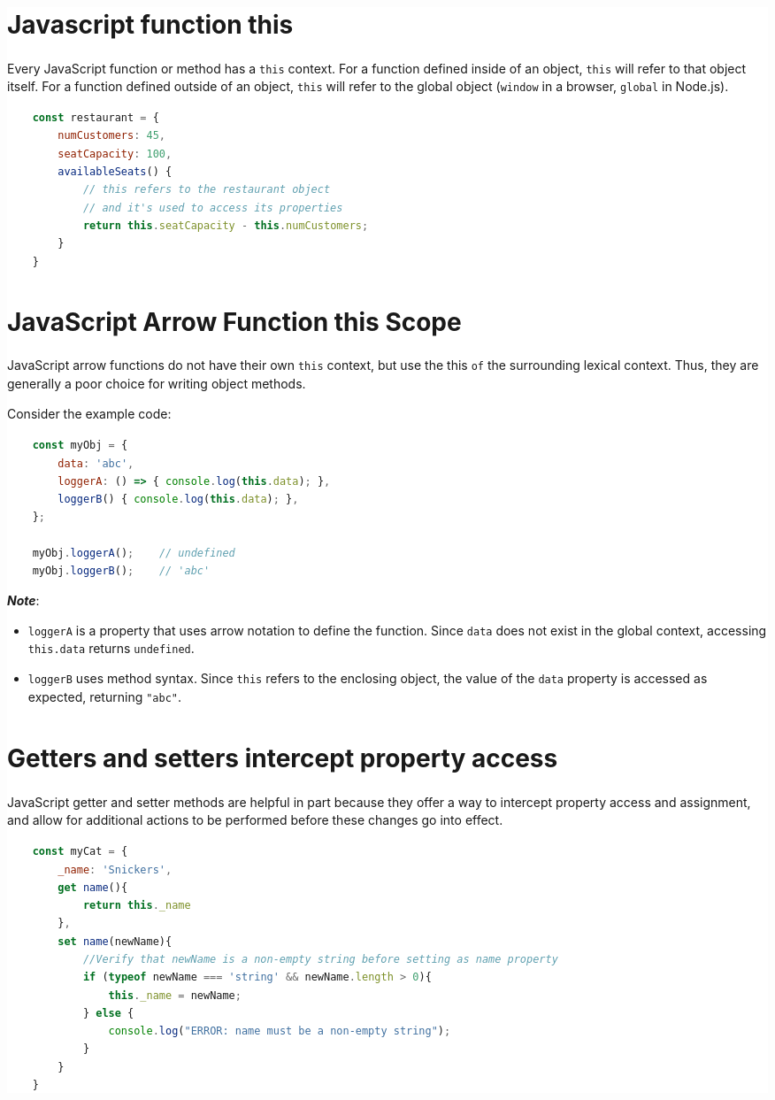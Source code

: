# Javascript function this

Every JavaScript function or method has a `this` context. For a function defined inside of an object, `this` will refer to that object itself. For a function defined outside of an object, `this` will refer to the global object (`window` in a browser, `global` in Node.js).

``` Javascript      
    const restaurant = {
        numCustomers: 45,
        seatCapacity: 100,
        availableSeats() {
            // this refers to the restaurant object
            // and it's used to access its properties
            return this.seatCapacity - this.numCustomers;
        }
    }
```

# JavaScript Arrow Function this Scope

JavaScript arrow functions do not have their own `this` context, but use the this `of` the surrounding lexical context. Thus, they are generally a poor choice for writing object methods.

Consider the example code:

``` Javascript      
    const myObj = {
        data: 'abc',
        loggerA: () => { console.log(this.data); },
        loggerB() { console.log(this.data); },
    };

    myObj.loggerA();    // undefined
    myObj.loggerB();    // 'abc'
```

***Note***:


* `loggerA` is a property that uses arrow notation to define the function. Since `data` does not exist in the global context, accessing `this.data` returns `undefined`.

* `loggerB` uses method syntax. Since `this` refers to the enclosing object, the value of the `data` property is accessed as expected, returning `"abc"`.

# Getters and setters intercept property access

JavaScript getter and setter methods are helpful in part because they offer a way to intercept property access and assignment, and allow for additional actions to be performed before these changes go into effect.

``` Javascript      
    const myCat = {
        _name: 'Snickers',
        get name(){
            return this._name
        },
        set name(newName){
            //Verify that newName is a non-empty string before setting as name property
            if (typeof newName === 'string' && newName.length > 0){
                this._name = newName; 
            } else {
                console.log("ERROR: name must be a non-empty string"); 
            }
        }
    }
```
